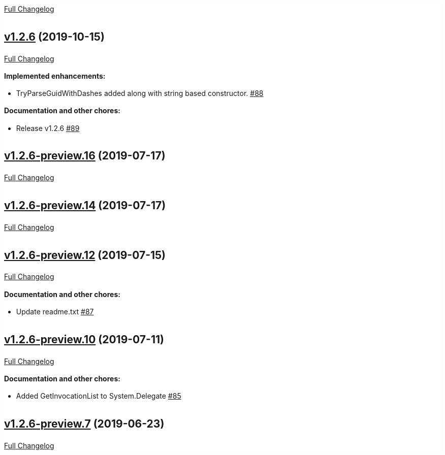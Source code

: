 [Full Changelog](https://github.com/nanoframework/CoreLibrary/compare/v1.2.6...v1.2.7)

## [v1.2.6](https://github.com/nanoframework/CoreLibrary/tree/v1.2.6) (2019-10-15)

[Full Changelog](https://github.com/nanoframework/CoreLibrary/compare/v1.2.6-preview.16...v1.2.6)

**Implemented enhancements:**

- TryParseGuidWithDashes added along with string based constructor. [\#88](https://github.com/nanoframework/CoreLibrary/pull/88)

**Documentation and other chores:**

- Release v1.2.6 [\#89](https://github.com/nanoframework/CoreLibrary/pull/89)

## [v1.2.6-preview.16](https://github.com/nanoframework/CoreLibrary/tree/v1.2.6-preview.16) (2019-07-17)

[Full Changelog](https://github.com/nanoframework/CoreLibrary/compare/v1.2.6-preview.14...v1.2.6-preview.16)

## [v1.2.6-preview.14](https://github.com/nanoframework/CoreLibrary/tree/v1.2.6-preview.14) (2019-07-17)

[Full Changelog](https://github.com/nanoframework/CoreLibrary/compare/v1.2.6-preview.12...v1.2.6-preview.14)

## [v1.2.6-preview.12](https://github.com/nanoframework/CoreLibrary/tree/v1.2.6-preview.12) (2019-07-15)

[Full Changelog](https://github.com/nanoframework/CoreLibrary/compare/v1.2.6-preview.10...v1.2.6-preview.12)

**Documentation and other chores:**

- Update readme.txt [\#87](https://github.com/nanoframework/CoreLibrary/pull/87)

## [v1.2.6-preview.10](https://github.com/nanoframework/CoreLibrary/tree/v1.2.6-preview.10) (2019-07-11)

[Full Changelog](https://github.com/nanoframework/CoreLibrary/compare/v1.2.6-preview.7...v1.2.6-preview.10)

**Documentation and other chores:**

- Added GetInvocationList to System.Delegate [\#85](https://github.com/nanoframework/CoreLibrary/pull/85)

## [v1.2.6-preview.7](https://github.com/nanoframework/CoreLibrary/tree/v1.2.6-preview.7) (2019-06-23)

[Full Changelog](https://github.com/nanoframework/CoreLibrary/compare/v1.2.6-preview.1...v1.2.6-preview.7)
